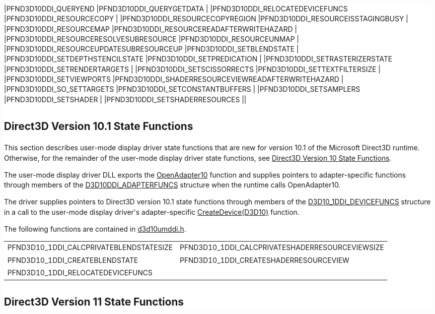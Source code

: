 |PFND3D10DDI_QUERYEND |PFND3D10DDI_QUERYGETDATA |
|PFND3D10DDI_RELOCATEDEVICEFUNCS |PFND3D10DDI_RESOURCECOPY |
|PFND3D10DDI_RESOURCECOPYREGION |PFND3D10DDI_RESOURCEISSTAGINGBUSY |
|PFND3D10DDI_RESOURCEMAP |PFND3D10DDI_RESOURCEREADAFTERWRITEHAZARD |
|PFND3D10DDI_RESOURCERESOLVESUBRESOURCE |PFND3D10DDI_RESOURCEUNMAP |
|PFND3D10DDI_RESOURCEUPDATESUBRESOURCEUP |PFND3D10DDI_SETBLENDSTATE |
|PFND3D10DDI_SETDEPTHSTENCILSTATE |PFND3D10DDI_SETPREDICATION |
|PFND3D10DDI_SETRASTERIZERSTATE |PFND3D10DDI_SETRENDERTARGETS |
|PFND3D10DDI_SETSCISSORRECTS |PFND3D10DDI_SETTEXTFILTERSIZE |
|PFND3D10DDI_SETVIEWPORTS |PFND3D10DDI_SHADERRESOURCEVIEWREADAFTERWRITEHAZARD |
|PFND3D10DDI_SO_SETTARGETS |PFND3D10DDI_SETCONSTANTBUFFERS |
|PFND3D10DDI_SETSAMPLERS |PFND3D10DDI_SETSHADER |
|PFND3D10DDI_SETSHADERRESOURCES ||

## Direct3D Version 10.1 State Functions

This section describes user-mode display driver state functions that are new for version 10.1 of the Microsoft Direct3D runtime. Otherwise, for the remainder of the user-mode display driver state functions, see [Direct3D Version 10 State Functions](#direct3d-version-10-state-functions).

The user-mode display driver DLL exports the [OpenAdapter10](https://docs.microsoft.com/windows-hardware/drivers/ddi/content/d3d10umddi/nc-d3d10umddi-pfnd3d10ddi_openadapter) function and supplies pointers to adapter-specific functions through members of the [D3D10DDI_ADAPTERFUNCS](https://docs.microsoft.com/windows-hardware/drivers/ddi/content/d3d10umddi/ns-d3d10umddi-d3d10ddi_adapterfuncs) structure when the runtime calls OpenAdapter10.

The driver supplies pointers to Direct3D version 10.1 state functions through members of the [D3D10_1DDI_DEVICEFUNCS](https://docs.microsoft.com/windows-hardware/drivers/ddi/content/d3d10umddi/ns-d3d10umddi-d3d10_1ddi_devicefuncs) structure in a call to the user-mode display driver's adapter-specific [CreateDevice(D3D10)](https://docs.microsoft.com/windows-hardware/drivers/ddi/content/d3d10umddi/nc-d3d10umddi-pfnd3d10ddi_createdevice) function.

The following functions are contained in [d3d10umddi.h](https://docs.microsoft.com/windows-hardware/drivers/ddi/content/d3d10umddi/).

|||
|:--|:--|
|PFND3D10_1DDI_CALCPRIVATEBLENDSTATESIZE |PFND3D10_1DDI_CALCPRIVATESHADERRESOURCEVIEWSIZE |
|PFND3D10_1DDI_CREATEBLENDSTATE |PFND3D10_1DDI_CREATESHADERRESOURCEVIEW |
|PFND3D10_1DDI_RELOCATEDEVICEFUNCS ||

## Direct3D Version 11 State Functions
